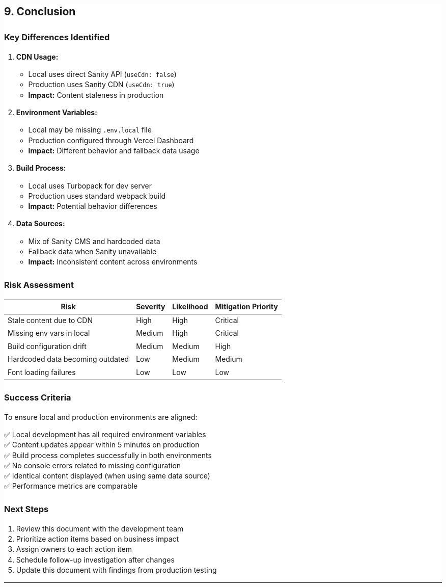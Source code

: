 
## 9. Conclusion

### Key Differences Identified

1. **CDN Usage:**
   - Local uses direct Sanity API (`useCdn: false`)
   - Production uses Sanity CDN (`useCdn: true`)
   - **Impact:** Content staleness in production

2. **Environment Variables:**
   - Local may be missing `.env.local` file
   - Production configured through Vercel Dashboard
   - **Impact:** Different behavior and fallback data usage

3. **Build Process:**
   - Local uses Turbopack for dev server
   - Production uses standard webpack build
   - **Impact:** Potential behavior differences

4. **Data Sources:**
   - Mix of Sanity CMS and hardcoded data
   - Fallback data when Sanity unavailable
   - **Impact:** Inconsistent content across environments

### Risk Assessment

| Risk | Severity | Likelihood | Mitigation Priority |
|------|----------|------------|---------------------|
| Stale content due to CDN | High | High | Critical |
| Missing env vars in local | Medium | High | Critical |
| Build configuration drift | Medium | Medium | High |
| Hardcoded data becoming outdated | Low | Medium | Medium |
| Font loading failures | Low | Low | Low |

### Success Criteria

To ensure local and production environments are aligned:

✅ Local development has all required environment variables  
✅ Content updates appear within 5 minutes on production  
✅ Build process completes successfully in both environments  
✅ No console errors related to missing configuration  
✅ Identical content displayed (when using same data source)  
✅ Performance metrics are comparable  

### Next Steps

1. Review this document with the development team
2. Prioritize action items based on business impact
3. Assign owners to each action item
4. Schedule follow-up investigation after changes
5. Update this document with findings from production testing

---